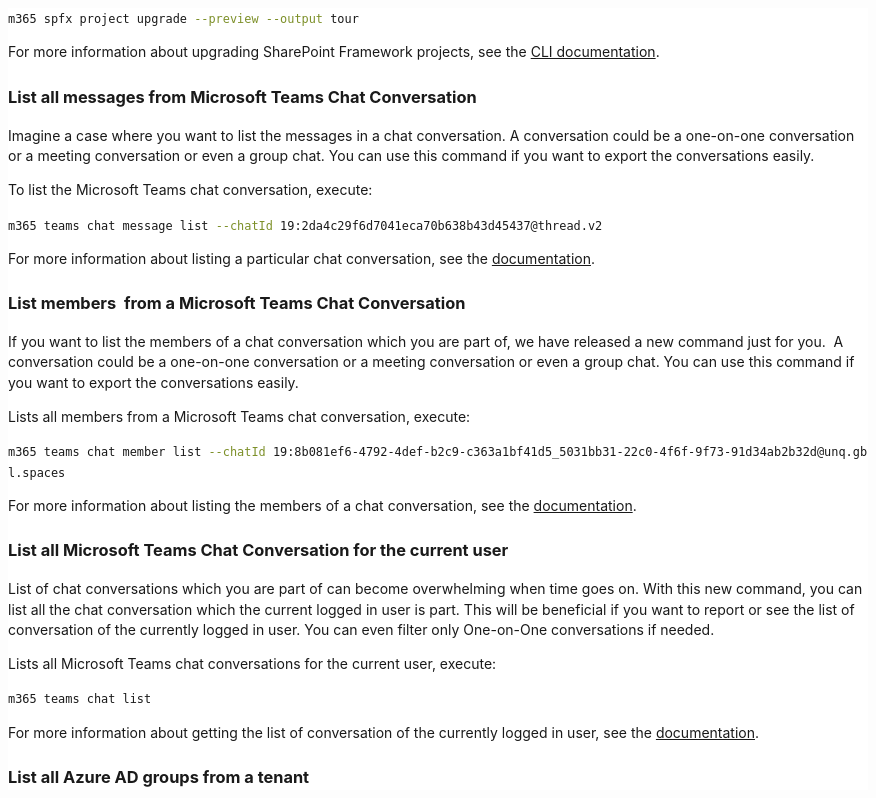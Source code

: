 ```bash
m365 spfx project upgrade --preview --output tour
```

For more information about upgrading SharePoint Framework projects, see the [CLI documentation](https://pnp.github.io/cli-microsoft365/cmd/spfx/project/project-upgrade/).

### List all messages from Microsoft Teams Chat Conversation

Imagine a case where you want to list the messages in a chat conversation. A conversation could be a one-on-one conversation or a meeting conversation or even a group chat. You can use this command if you want to export the conversations easily.

To list the Microsoft Teams chat conversation, execute:

```bash
m365 teams chat message list --chatId 19:2da4c29f6d7041eca70b638b43d45437@thread.v2
```

For more information about listing a particular chat conversation, see the [documentation](https://pnp.github.io/cli-microsoft365/cmd/teams/chat/chat-message-list/).

### List members  from a Microsoft Teams Chat Conversation

If you want to list the members of a chat conversation which you are part of, we have released a new command just for you.  A conversation could be a one-on-one conversation or a meeting conversation or even a group chat. You can use this command if you want to export the conversations easily.

Lists all members from a Microsoft Teams chat conversation, execute:

```bash
m365 teams chat member list --chatId 19:8b081ef6-4792-4def-b2c9-c363a1bf41d5_5031bb31-22c0-4f6f-9f73-91d34ab2b32d@unq.gbl.spaces
```

For more information about listing the members of a chat conversation, see the [documentation](https://pnp.github.io/cli-microsoft365/cmd/teams/chat/chat-member-list/).

### List all Microsoft Teams Chat Conversation for the current user

List of chat conversations which you are part of can become overwhelming when time goes on. With this new command, you can list all the chat conversation which the current logged in user is part. This will be beneficial if you want to report or see the list of conversation of the currently logged in user. You can even filter only One-on-One conversations if needed.

Lists all Microsoft Teams chat conversations for the current user, execute:

```bash
m365 teams chat list
```

For more information about getting the list of conversation of the currently logged in user, see the [documentation](https://pnp.github.io/cli-microsoft365/cmd/teams/chat/chat-list/).

### List all Azure AD groups from a tenant
